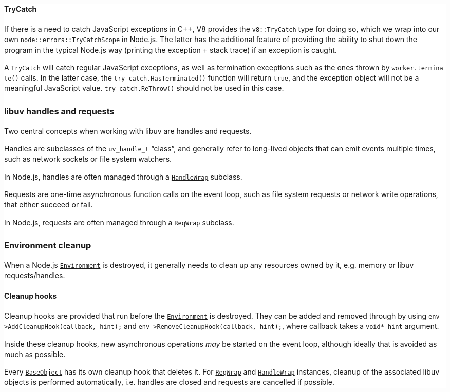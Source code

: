 ```cpp
```

#### TryCatch

If there is a need to catch JavaScript exceptions in C++, V8 provides the
`v8::TryCatch` type for doing so, which we wrap into our own
`node::errors::TryCatchScope` in Node.js. The latter has the additional feature
of providing the ability to shut down the program in the typical Node.js way
(printing the exception + stack trace) if an exception is caught.

A `TryCatch` will catch regular JavaScript exceptions, as well as termination
exceptions such as the ones thrown by `worker.terminate()` calls.
In the latter case, the `try_catch.HasTerminated()` function will return `true`,
and the exception object will not be a meaningful JavaScript value.
`try_catch.ReThrow()` should not be used in this case.

<a id="libuv-handles-and-requests"></a>

### libuv handles and requests

Two central concepts when working with libuv are handles and requests.

Handles are subclasses of the `uv_handle_t` “class”, and generally refer to
long-lived objects that can emit events multiple times, such as network sockets
or file system watchers.

In Node.js, handles are often managed through a [`HandleWrap`][] subclass.

Requests are one-time asynchronous function calls on the event loop, such as
file system requests or network write operations, that either succeed or fail.

In Node.js, requests are often managed through a [`ReqWrap`][] subclass.

### Environment cleanup

When a Node.js [`Environment`][] is destroyed, it generally needs to clean up
any resources owned by it, e.g. memory or libuv requests/handles.

<a id="cleanup-hooks"></a>

#### Cleanup hooks

Cleanup hooks are provided that run before the [`Environment`][]
is destroyed. They can be added and removed through by using
`env->AddCleanupHook(callback, hint);` and
`env->RemoveCleanupHook(callback, hint);`, where callback takes a `void* hint`
argument.

Inside these cleanup hooks, new asynchronous operations _may_ be started on the
event loop, although ideally that is avoided as much as possible.

Every [`BaseObject`][] has its own cleanup hook that deletes it. For
[`ReqWrap`][] and [`HandleWrap`][] instances, cleanup of the associated libuv
objects is performed automatically, i.e. handles are closed and requests
are cancelled if possible.


[C++ coding style]: ../doc/contributing/cpp-style-guide.md
[Callback scopes]: #callback-scopes
[JavaScript value handles]: #js-handles
[N-API]: https://nodejs.org/api/n-api.html
[`BaseObject`]: #baseobject
[`Context`]: #context
[`Environment`]: #environment
[`Global`]: #global-handles
[`HandleWrap`]: #handlewrap
[`IsolateData`]: #isolate-data
[`Isolate`]: #isolate
[`Local`]: #local-handles
[`MakeCallback()`]: #makecallback
[`MessagePort`]: https://nodejs.org/api/worker_threads.html#worker_threads_class_messageport
[`ReqWrap`]: #reqwrap
[`async_hooks` module]: https://nodejs.org/api/async_hooks.html
[`async_wrap.h`]: async_wrap.h
[`base_object.h`]: base_object.h
[`handle_wrap.h`]: handle_wrap.h
[`memory_tracker.h`]: memory_tracker.h
[`req_wrap.h`]: req_wrap.h
[`util.h`]: util.h
[`v8.h` in Code Search]: https://cs.chromium.org/chromium/src/v8/include/v8.h
[`v8.h` in Node.js]: https://github.com/nodejs/node/blob/HEAD/deps/v8/include/v8.h
[`v8.h` in V8]: https://github.com/v8/v8/blob/HEAD/include/v8.h
[`vm` module]: https://nodejs.org/api/vm.html
[binding function]: #binding-functions
[cleanup hooks]: #cleanup-hooks
[event loop]: #event-loop
[exception handling]: #exception-handling
[fast API calls]: ../doc/contributing/adding-v8-fast-api.md
[internal field]: #internal-fields
[introduction for V8 embedders]: https://v8.dev/docs/embed
[libuv]: https://libuv.org/
[libuv handles]: #libuv-handles-and-requests
[libuv requests]: #libuv-handles-and-requests
[reference documentation for the libuv API]: http://docs.libuv.org/en/v1.x/